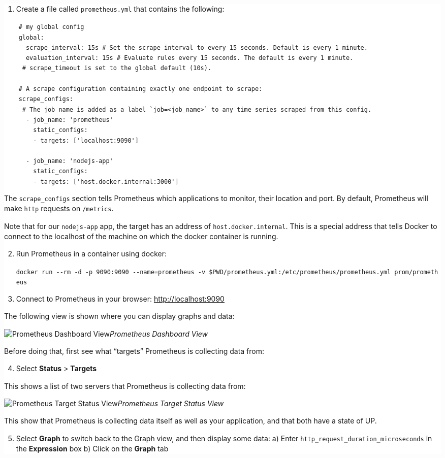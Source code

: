 1. Create a file called `prometheus.yml` that contains the following:

```
    # my global config
    global:
      scrape_interval: 15s # Set the scrape interval to every 15 seconds. Default is every 1 minute.
      evaluation_interval: 15s # Evaluate rules every 15 seconds. The default is every 1 minute.
     # scrape_timeout is set to the global default (10s).

    # A scrape configuration containing exactly one endpoint to scrape:
    scrape_configs:
     # The job name is added as a label `job=<job_name>` to any time series scraped from this config.
      - job_name: 'prometheus'
        static_configs:
        - targets: ['localhost:9090']

      - job_name: 'nodejs-app'
        static_configs:
        - targets: ['host.docker.internal:3000']
```

The `scrape_configs` section tells Prometheus which applications to monitor, their location and port. By default, Prometheus will make `http` requests on `/metrics`.

Note that for our `nodejs-app` app, the target has an address of `host.docker.internal`. This is a special address that tells Docker to connect to the localhost of the machine on which the docker container is running.

2. Run Prometheus in a container using docker:

    ```
    docker run --rm -d -p 9090:9090 --name=prometheus -v $PWD/prometheus.yml:/etc/prometheus/prometheus.yml prom/prometheus
    ```

3. Connect to Prometheus in your browser: [http://localhost:9090](http://localhost:9090)

The following view is shown where you can display graphs and data:

![Prometheus Dashboard View](https://cdn-images-1.medium.com/max/2840/1*F5KOAHrAxKbfeM87s_s6zQ.png)*Prometheus Dashboard View*

Before doing that, first see what “targets” Prometheus is collecting data from:

4. Select **Status** > **Targets**

This shows a list of two servers that Prometheus is collecting data from:

![Prometheus Target Status View](https://cdn-images-1.medium.com/max/3300/1*iCbfDAYMhOkMVqvSmp3hfw.png)*Prometheus Target Status View*

This show that Prometheus is collecting data itself as well as your application, and that both have a state of UP.

5. Select **Graph** to switch back to the Graph view, and then display some data:
 a) Enter `http_request_duration_microseconds` in the **Expression** box
 b) Click on the **Graph** tab
